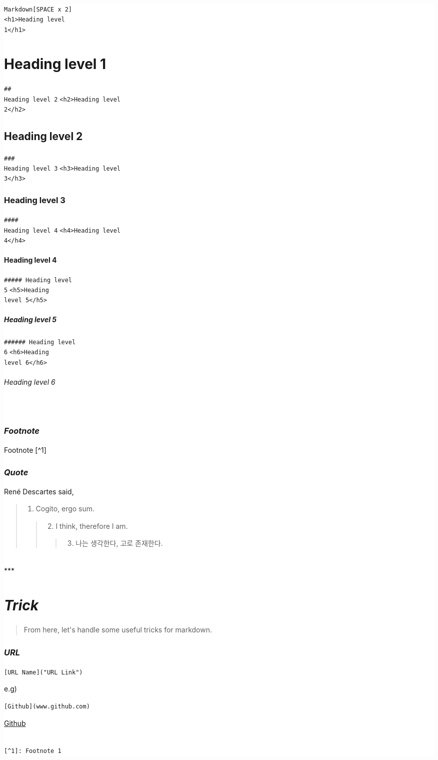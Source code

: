 ```Markdown[SPACE x 2]```  
      <td><code class="highlighter-rouge">&lt;h1&gt;Heading level 1&lt;/h1&gt;</code></td>
      <td><h1 class="no-anchor" data-toc-skip="" id="heading-level-1">Heading level 1</h1></td>
    </tr>
    <tr>
      <td><code class="highlighter-rouge">## Heading level 2</code></td>
      <td><code class="highlighter-rouge">&lt;h2&gt;Heading level 2&lt;/h2&gt;</code></td>
      <td><h2 class="no-anchor" data-toc-skip="" id="heading-level-2">Heading level 2</h2></td>
    </tr>
    <tr>
      <td><code class="highlighter-rouge">### Heading level 3</code></td>
      <td><code class="highlighter-rouge">&lt;h3&gt;Heading level 3&lt;/h3&gt;</code></td>
      <td><h3 class="no-anchor" data-toc-skip="" id="heading-level-3">Heading level 3</h3></td>
    </tr>
    <tr>
      <td><code class="highlighter-rouge">#### Heading level 4</code></td>
      <td><code class="highlighter-rouge">&lt;h4&gt;Heading level  4&lt;/h4&gt;</code></td>
      <td><h4 class="no-anchor" id="heading-level-4">Heading level 4</h4></td>
    </tr>
    <tr>
      <td><code class="highlighter-rouge">##### Heading level 5</code></td>
      <td><code class="highlighter-rouge">&lt;h5&gt;Heading level 5&lt;/h5&gt;</code></td>
      <td><h5 class="no-anchor" id="heading-level-5">Heading level 5</h5></td>
    </tr>
    <tr>
      <td><code class="highlighter-rouge">###### Heading level 6</code></td>
      <td><code class="highlighter-rouge">&lt;h6&gt;Heading level 6&lt;/h6&gt;</code></td>
      <td><h6 class="no-anchor">Heading level 6</h6></td>
    </tr>
  </tbody>
</table>

<br>  

### *Footnote* <a id="Footnote"></a>
Footnote [^1]

### *Quote* <a id="Quote"></a>
René Descartes said,
> 1. Cogito, ergo sum.
>> 2. I think, therefore I am.
>>> 3. 나는 생각한다, 고로 존재한다.



<br>
***
<br>

# *Trick* <a id="Trick"></a>

> From here, let's handle some useful tricks for markdown.

### *URL* <a id="URL"></a>

```
[URL Name]("URL Link")
```
>
   e.g)
   ```
   [Github](www.github.com)
   ```
   [Github](www.github.com)

   ```

[^1]: Footnote 1